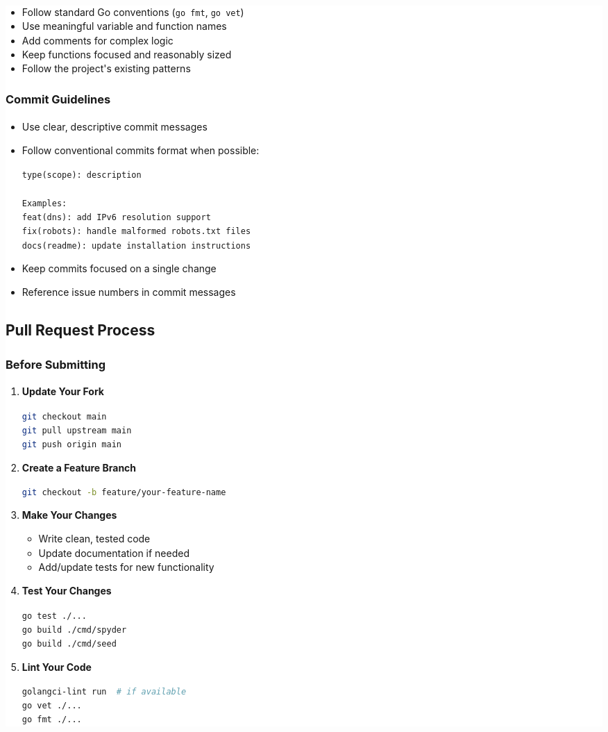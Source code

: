 - Follow standard Go conventions (`go fmt`, `go vet`)
- Use meaningful variable and function names
- Add comments for complex logic
- Keep functions focused and reasonably sized
- Follow the project's existing patterns

### Commit Guidelines

- Use clear, descriptive commit messages
- Follow conventional commits format when possible:
  ```
  type(scope): description
  
  Examples:
  feat(dns): add IPv6 resolution support
  fix(robots): handle malformed robots.txt files
  docs(readme): update installation instructions
  ```

- Keep commits focused on a single change
- Reference issue numbers in commit messages

## Pull Request Process

### Before Submitting

1. **Update Your Fork**
   ```bash
   git checkout main
   git pull upstream main
   git push origin main
   ```

2. **Create a Feature Branch**
   ```bash
   git checkout -b feature/your-feature-name
   ```

3. **Make Your Changes**
   - Write clean, tested code
   - Update documentation if needed
   - Add/update tests for new functionality

4. **Test Your Changes**
   ```bash
   go test ./...
   go build ./cmd/spyder
   go build ./cmd/seed
   ```

5. **Lint Your Code**
   ```bash
   golangci-lint run  # if available
   go vet ./...
   go fmt ./...
   ```
